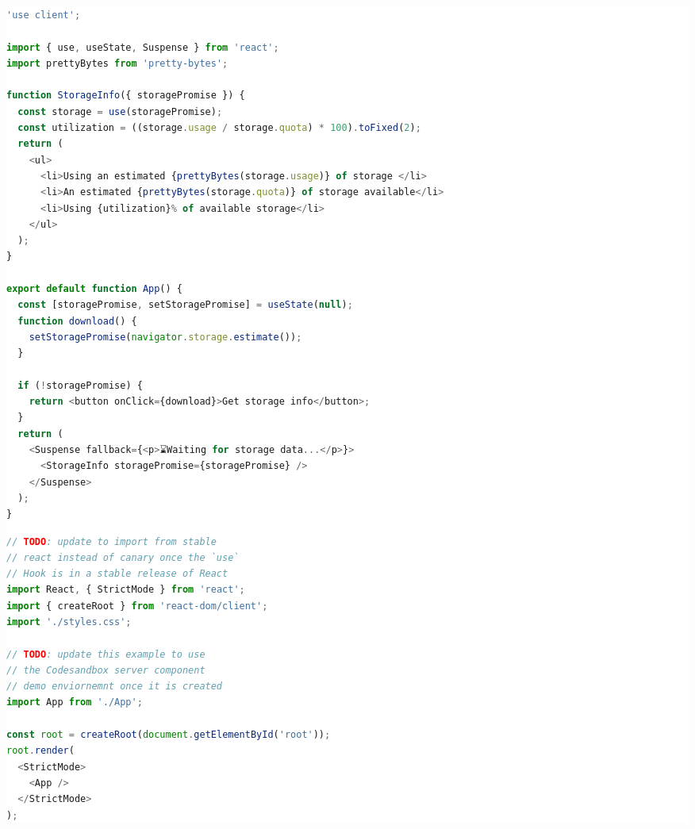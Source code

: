 <Sandpack>

```js App.js
'use client';

import { use, useState, Suspense } from 'react';
import prettyBytes from 'pretty-bytes';

function StorageInfo({ storagePromise }) {
  const storage = use(storagePromise);
  const utilization = ((storage.usage / storage.quota) * 100).toFixed(2);
  return (
    <ul>
      <li>Using an estimated {prettyBytes(storage.usage)} of storage </li>
      <li>An estimated {prettyBytes(storage.quota)} of storage available</li>
      <li>Using {utilization}% of available storage</li>
    </ul>
  );
}

export default function App() {
  const [storagePromise, setStoragePromise] = useState(null);
  function download() {
    setStoragePromise(navigator.storage.estimate());
  }

  if (!storagePromise) {
    return <button onClick={download}>Get storage info</button>;
  }
  return (
    <Suspense fallback={<p>⌛Waiting for storage data...</p>}>
      <StorageInfo storagePromise={storagePromise} />
    </Suspense>
  );
}
```

```js index.js hidden
// TODO: update to import from stable
// react instead of canary once the `use`
// Hook is in a stable release of React
import React, { StrictMode } from 'react';
import { createRoot } from 'react-dom/client';
import './styles.css';

// TODO: update this example to use
// the Codesandbox server component
// demo enviornemnt once it is created
import App from './App';

const root = createRoot(document.getElementById('root'));
root.render(
  <StrictMode>
    <App />
  </StrictMode>
);
```


[//]: # (TODO: replace the `<Note></Note>` below with `<Canary></Canary>` once https://github.com/reactjs/react.dev/pull/6173 is merged)